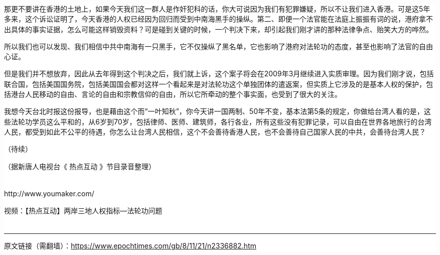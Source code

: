   那更不要讲在香港的土地上，如果今天我们这一群人是作奸犯科的话，你大可说因为我们有犯罪嫌疑，所以不让我们进入香港。可是这5年多来，这个诉讼证明了，今天香港的人权已经因为回归而受到中南海黑手的操纵。第二、即便一个法官能在法庭上振振有词的说，港府拿不出具体的事实证据，怎么可能这样销毁资料？可是碰到关键的时候，一个判决下来，却引起我们刚才讲的那种法律争点、贻笑大方的哗然。
 </p>
 <p>
  所以我们也可以发现、我们相信中共中南海有一只黑手，它不仅操纵了黑名单，它也影响了港府对法轮功的态度，甚至也影响了法官的自由心证。
 </p>
 <p>
  但是我们并不想放弃，因此从去年得到这个判决之后，我们就上诉，这个案子将会在2009年3月继续进入实质审理。因为我们刚才说，包括联合国，包括美国国务院，包括美国国会都对这样一个看起来是对法轮功这个单独团体的遣返案，但实质上它涉及的是基本人权的保护，包括港台人民移动的自由、言论的自由和宗教信仰的自由，所以它所牵动的整个事实面，也受到了很大的关注。
 </p>
 <p>
  我想今天台北时报这份报导，也是藉由这个而“一叶知秋”，你今天讲一国两制、50年不变，基本法第5条的规定，你做给台湾人看的是，这些法轮功学员这么平和的，从6岁到70岁，包括律师、医师、建筑师，各行各业，所有这些没有犯罪记录，可以自由在世界各地旅行的台湾人民，都受到如此不公平的待遇，你怎么让台湾人民相信，这个不会善待香港人民，也不会善待自己国家人民的中共，会善待台湾人民？
 </p>
 <p>
  （待续）
 </p>
 <p>
  （据新唐人电视台《
  <ok href="https://www.epochtimes.com/gb/tag/%E7%83%AD%E7%82%B9%E4%BA%92%E5%8A%A8.html">
   热点互动
  </ok>
  》节目录音整理）
 </p>
 <p>
  <embed allowfullscreen="true" bgcolor="#FFFFFF" flashvars="file=http://www.youmaker.com/video/v%3Fid%3De0b2d3c97a8049ae87ba9739db3b17d9001%26nu%3Dnu&amp;showdigits=true&amp;overstretch=fit&amp;autostart=false&amp;rotatetime=12&amp;linkfromdisplay=false&amp;repeat=list&amp;shuffle=false&amp;&amp;showfsbutton=false&amp;fsreturnpage=&amp;fullscreenpage=" height="358" pluginspage="http://www.macromedia.com/go/getflashplayer" src="http://www.youmaker.com/v.swf" type="application/x-shockwave-flash" width="450"/>
  <br/>
  <ok href="http://www.youmaker.com/video/sv?id=e0b2d3c97a8049ae87ba9739db3b17d9001">
   http://www.youmaker.com/
  </ok>
 </p>
 <p>
  视频：【热点互动】两岸三地人权指标—法轮功问题
  <br/>
  <font color="#ffffff">
   (http://www.dajiyuan.com)
  </font>
 </p>
 
 <div id="below_article_ad">
 </div>
</div>


---

原文链接（需翻墙）：https://www.epochtimes.com/gb/8/11/21/n2336882.htm